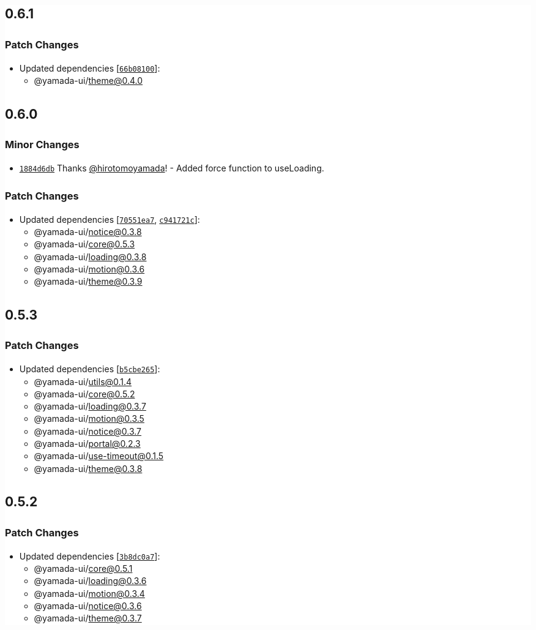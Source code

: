 ## 0.6.1

### Patch Changes

- Updated dependencies [[`66b08100`](https://github.com/hirotomoyamada/yamada-ui/commit/66b081004f7ce5d47173bbd5d1a967a3f8d16241)]:
  - @yamada-ui/theme@0.4.0

## 0.6.0

### Minor Changes

- [`1884d6db`](https://github.com/hirotomoyamada/yamada-ui/commit/1884d6db6557c4e3379a4ffb2f8e6227f96fc36b) Thanks [@hirotomoyamada](https://github.com/hirotomoyamada)! - Added force function to useLoading.

### Patch Changes

- Updated dependencies [[`70551ea7`](https://github.com/hirotomoyamada/yamada-ui/commit/70551ea7c6887aa9f93a4f122f8ab46901c88b60), [`c941721c`](https://github.com/hirotomoyamada/yamada-ui/commit/c941721cc830edd4c4c07c102fb871450ecfa832)]:
  - @yamada-ui/notice@0.3.8
  - @yamada-ui/core@0.5.3
  - @yamada-ui/loading@0.3.8
  - @yamada-ui/motion@0.3.6
  - @yamada-ui/theme@0.3.9

## 0.5.3

### Patch Changes

- Updated dependencies [[`b5cbe265`](https://github.com/hirotomoyamada/yamada-ui/commit/b5cbe26510fa7f437538a2ddd36daa6c918b0f35)]:
  - @yamada-ui/utils@0.1.4
  - @yamada-ui/core@0.5.2
  - @yamada-ui/loading@0.3.7
  - @yamada-ui/motion@0.3.5
  - @yamada-ui/notice@0.3.7
  - @yamada-ui/portal@0.2.3
  - @yamada-ui/use-timeout@0.1.5
  - @yamada-ui/theme@0.3.8

## 0.5.2

### Patch Changes

- Updated dependencies [[`3b8dc0a7`](https://github.com/hirotomoyamada/yamada-ui/commit/3b8dc0a7b67b2c6728cb98b485959d3635e72ffd)]:
  - @yamada-ui/core@0.5.1
  - @yamada-ui/loading@0.3.6
  - @yamada-ui/motion@0.3.4
  - @yamada-ui/notice@0.3.6
  - @yamada-ui/theme@0.3.7
